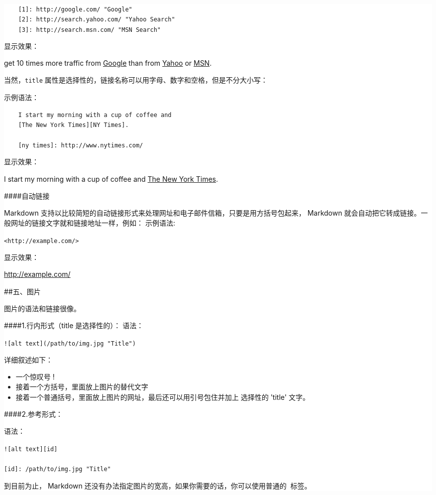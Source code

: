 		[1]: http://google.com/ "Google"
		[2]: http://search.yahoo.com/ "Yahoo Search"
		[3]: http://search.msn.com/ "MSN Search"

显示效果：

 get 10 times more traffic from [Google][1] than from
[Yahoo][2] or [MSN][3].

[1]: http://google.com/ "Google"
[2]: http://search.yahoo.com/ "Yahoo Search"
[3]: http://search.msn.com/ "MSN Search"

当然，`title` 属性是选择性的，链接名称可以用字母、数字和空格，但是不分大小写：

示例语法：

		I start my morning with a cup of coffee and
		[The New York Times][NY Times].
		
		[ny times]: http://www.nytimes.com/

显示效果：

I start my morning with a cup of coffee and
[The New York Times][NY Times].

[ny times]: http://www.nytimes.com/


####自动链接

Markdown 支持以比较简短的自动链接形式来处理网址和电子邮件信箱，只要是用方括号包起来， Markdown 就会自动把它转成链接。一般网址的链接文字就和链接地址一样，例如：
示例语法:

	<http://example.com/>

显示效果：

<http://example.com/>

##五、图片

图片的语法和链接很像。

####1.行内形式（title 是选择性的）：
语法：


	![alt text](/path/to/img.jpg "Title")

详细叙述如下：

* 一个惊叹号 !
* 接着一个方括号，里面放上图片的替代文字
* 接着一个普通括号，里面放上图片的网址，最后还可以用引号包住并加上 选择性的 'title' 文字。

####2.参考形式：

语法：

	![alt text][id]

	[id]: /path/to/img.jpg "Title"


到目前为止， Markdown 还没有办法指定图片的宽高，如果你需要的话，你可以使用普通的 <img> 标签。

